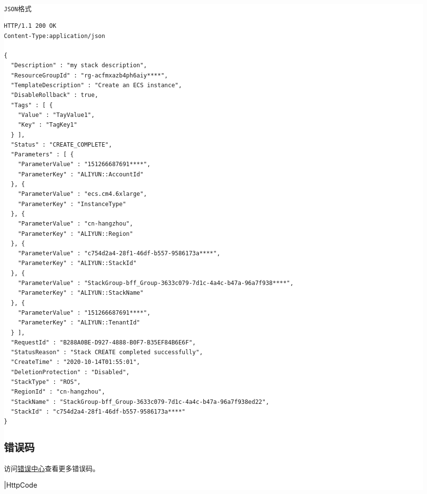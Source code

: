 `JSON`格式

```
HTTP/1.1 200 OK
Content-Type:application/json

{
  "Description" : "my stack description",
  "ResourceGroupId" : "rg-acfmxazb4ph6aiy****",
  "TemplateDescription" : "Create an ECS instance",
  "DisableRollback" : true,
  "Tags" : [ {
    "Value" : "TayValue1",
    "Key" : "TagKey1"
  } ],
  "Status" : "CREATE_COMPLETE",
  "Parameters" : [ {
    "ParameterValue" : "151266687691****",
    "ParameterKey" : "ALIYUN::AccountId"
  }, {
    "ParameterValue" : "ecs.cm4.6xlarge",
    "ParameterKey" : "InstanceType"
  }, {
    "ParameterValue" : "cn-hangzhou",
    "ParameterKey" : "ALIYUN::Region"
  }, {
    "ParameterValue" : "c754d2a4-28f1-46df-b557-9586173a****",
    "ParameterKey" : "ALIYUN::StackId"
  }, {
    "ParameterValue" : "StackGroup-bff_Group-3633c079-7d1c-4a4c-b47a-96a7f938****",
    "ParameterKey" : "ALIYUN::StackName"
  }, {
    "ParameterValue" : "151266687691****",
    "ParameterKey" : "ALIYUN::TenantId"
  } ],
  "RequestId" : "B288A0BE-D927-4888-B0F7-B35EF84B6E6F",
  "StatusReason" : "Stack CREATE completed successfully",
  "CreateTime" : "2020-10-14T01:55:01",
  "DeletionProtection" : "Disabled",
  "StackType" : "ROS",
  "RegionId" : "cn-hangzhou",
  "StackName" : "StackGroup-bff_Group-3633c079-7d1c-4a4c-b47a-96a7f938ed22",
  "StackId" : "c754d2a4-28f1-46df-b557-9586173a****"
}
```

## 错误码

访问[错误中心](https://error-center.aliyun.com/status/product/ROS)查看更多错误码。

|HttpCode
